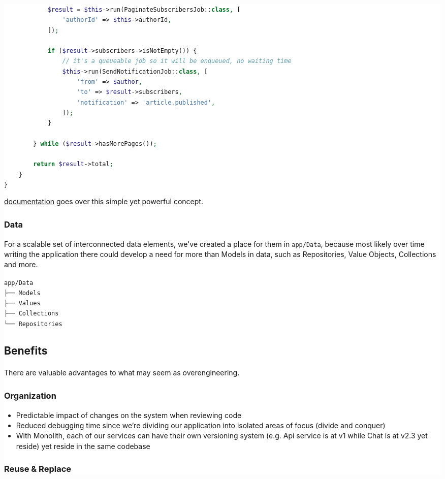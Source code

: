 ```php
            $result = $this->run(PaginateSubscribersJob::class, [
                'authorId' => $this->authorId,
            ]);

            if ($result->subscribers->isNotEmpty()) {
                // it's a queueable job so it will be enqueued, no waiting time
                $this->run(SendNotificationJob::class, [
                    'from' => $author,
                    'to' => $result->subscribers,
                    'notification' => 'article.published',
                ]);
            }

        } while ($result->hasMorePages());

        return $result->total;
    }
}
```

[documentation](https://docs.lucidarch.dev/operations/) goes over this simple yet powerful concept.

### Data

For a scalable set of interconnected data elements, we've created a place for them in `app/Data`,
because most likely over time writing the application there could develop a need for more than Models in data,
such as Repositories, Value Objects, Collections and more.

```
app/Data
├── Models
├── Values
├── Collections
└── Repositories
```

## Benefits

There are valuable advantages to what may seem as overengineering.

### Organization

- Predictable impact of changes on the system when reviewing code
- Reduced debugging time since we’re dividing our application into isolated areas of focus (divide and conquer)
- With Monolith, each of our services can have their own versioning system (e.g. Api service is at v1 while Chat is at v2.3 yet reside)
yet reside in the same codebase

### Reuse & Replace
